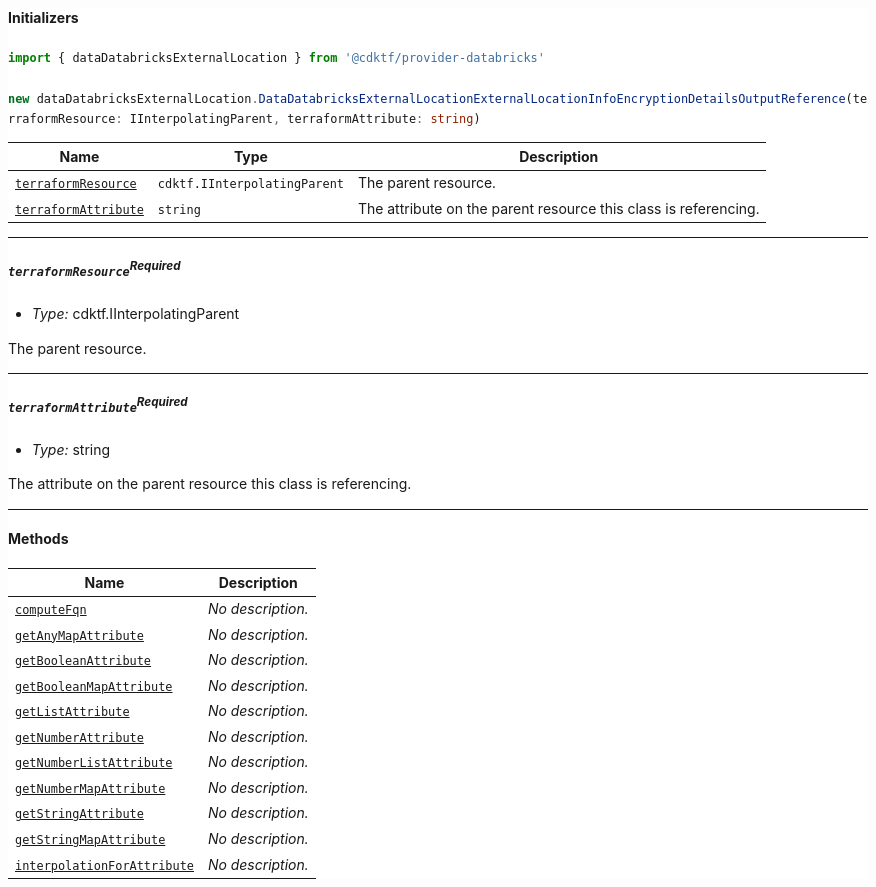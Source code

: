 #### Initializers <a name="Initializers" id="@cdktf/provider-databricks.dataDatabricksExternalLocation.DataDatabricksExternalLocationExternalLocationInfoEncryptionDetailsOutputReference.Initializer"></a>

```typescript
import { dataDatabricksExternalLocation } from '@cdktf/provider-databricks'

new dataDatabricksExternalLocation.DataDatabricksExternalLocationExternalLocationInfoEncryptionDetailsOutputReference(terraformResource: IInterpolatingParent, terraformAttribute: string)
```

| **Name** | **Type** | **Description** |
| --- | --- | --- |
| <code><a href="#@cdktf/provider-databricks.dataDatabricksExternalLocation.DataDatabricksExternalLocationExternalLocationInfoEncryptionDetailsOutputReference.Initializer.parameter.terraformResource">terraformResource</a></code> | <code>cdktf.IInterpolatingParent</code> | The parent resource. |
| <code><a href="#@cdktf/provider-databricks.dataDatabricksExternalLocation.DataDatabricksExternalLocationExternalLocationInfoEncryptionDetailsOutputReference.Initializer.parameter.terraformAttribute">terraformAttribute</a></code> | <code>string</code> | The attribute on the parent resource this class is referencing. |

---

##### `terraformResource`<sup>Required</sup> <a name="terraformResource" id="@cdktf/provider-databricks.dataDatabricksExternalLocation.DataDatabricksExternalLocationExternalLocationInfoEncryptionDetailsOutputReference.Initializer.parameter.terraformResource"></a>

- *Type:* cdktf.IInterpolatingParent

The parent resource.

---

##### `terraformAttribute`<sup>Required</sup> <a name="terraformAttribute" id="@cdktf/provider-databricks.dataDatabricksExternalLocation.DataDatabricksExternalLocationExternalLocationInfoEncryptionDetailsOutputReference.Initializer.parameter.terraformAttribute"></a>

- *Type:* string

The attribute on the parent resource this class is referencing.

---

#### Methods <a name="Methods" id="Methods"></a>

| **Name** | **Description** |
| --- | --- |
| <code><a href="#@cdktf/provider-databricks.dataDatabricksExternalLocation.DataDatabricksExternalLocationExternalLocationInfoEncryptionDetailsOutputReference.computeFqn">computeFqn</a></code> | *No description.* |
| <code><a href="#@cdktf/provider-databricks.dataDatabricksExternalLocation.DataDatabricksExternalLocationExternalLocationInfoEncryptionDetailsOutputReference.getAnyMapAttribute">getAnyMapAttribute</a></code> | *No description.* |
| <code><a href="#@cdktf/provider-databricks.dataDatabricksExternalLocation.DataDatabricksExternalLocationExternalLocationInfoEncryptionDetailsOutputReference.getBooleanAttribute">getBooleanAttribute</a></code> | *No description.* |
| <code><a href="#@cdktf/provider-databricks.dataDatabricksExternalLocation.DataDatabricksExternalLocationExternalLocationInfoEncryptionDetailsOutputReference.getBooleanMapAttribute">getBooleanMapAttribute</a></code> | *No description.* |
| <code><a href="#@cdktf/provider-databricks.dataDatabricksExternalLocation.DataDatabricksExternalLocationExternalLocationInfoEncryptionDetailsOutputReference.getListAttribute">getListAttribute</a></code> | *No description.* |
| <code><a href="#@cdktf/provider-databricks.dataDatabricksExternalLocation.DataDatabricksExternalLocationExternalLocationInfoEncryptionDetailsOutputReference.getNumberAttribute">getNumberAttribute</a></code> | *No description.* |
| <code><a href="#@cdktf/provider-databricks.dataDatabricksExternalLocation.DataDatabricksExternalLocationExternalLocationInfoEncryptionDetailsOutputReference.getNumberListAttribute">getNumberListAttribute</a></code> | *No description.* |
| <code><a href="#@cdktf/provider-databricks.dataDatabricksExternalLocation.DataDatabricksExternalLocationExternalLocationInfoEncryptionDetailsOutputReference.getNumberMapAttribute">getNumberMapAttribute</a></code> | *No description.* |
| <code><a href="#@cdktf/provider-databricks.dataDatabricksExternalLocation.DataDatabricksExternalLocationExternalLocationInfoEncryptionDetailsOutputReference.getStringAttribute">getStringAttribute</a></code> | *No description.* |
| <code><a href="#@cdktf/provider-databricks.dataDatabricksExternalLocation.DataDatabricksExternalLocationExternalLocationInfoEncryptionDetailsOutputReference.getStringMapAttribute">getStringMapAttribute</a></code> | *No description.* |
| <code><a href="#@cdktf/provider-databricks.dataDatabricksExternalLocation.DataDatabricksExternalLocationExternalLocationInfoEncryptionDetailsOutputReference.interpolationForAttribute">interpolationForAttribute</a></code> | *No description.* |